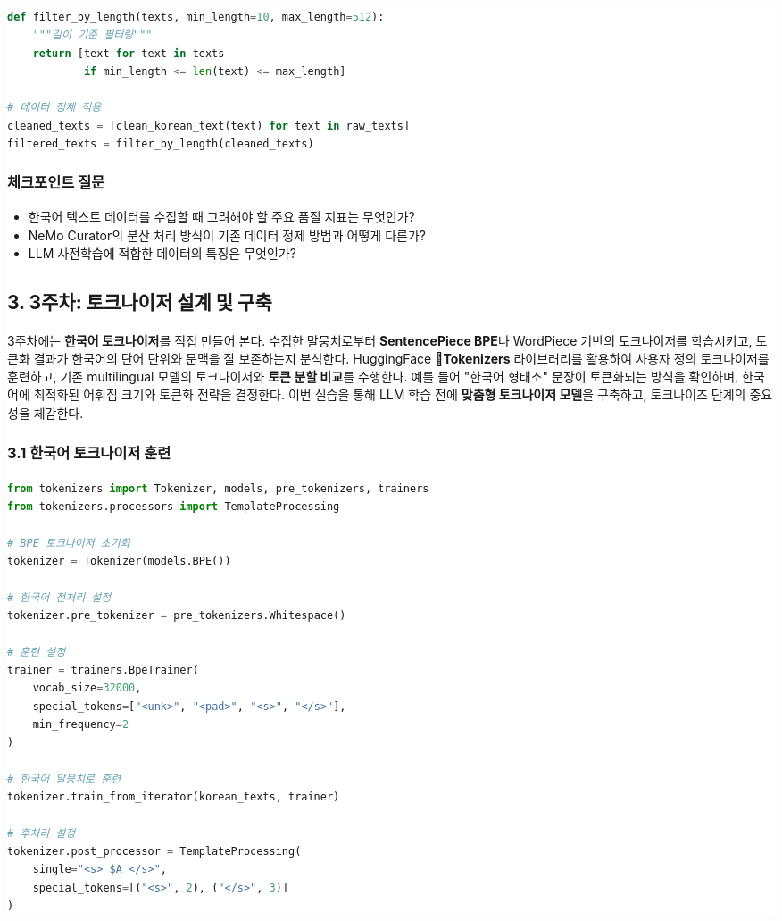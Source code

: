 ```python
def filter_by_length(texts, min_length=10, max_length=512):
    """길이 기준 필터링"""
    return [text for text in texts 
            if min_length <= len(text) <= max_length]

# 데이터 정제 적용
cleaned_texts = [clean_korean_text(text) for text in raw_texts]
filtered_texts = filter_by_length(cleaned_texts)
```

### 체크포인트 질문

- 한국어 텍스트 데이터를 수집할 때 고려해야 할 주요 품질 지표는 무엇인가?
- NeMo Curator의 분산 처리 방식이 기존 데이터 정제 방법과 어떻게 다른가?
- LLM 사전학습에 적합한 데이터의 특징은 무엇인가?

## 3. 3주차: 토크나이저 설계 및 구축

3주차에는 **한국어 토크나이저**를 직접 만들어 본다. 수집한 말뭉치로부터 **SentencePiece BPE**나 WordPiece 기반의 토크나이저를 학습시키고, 토큰화 결과가 한국어의 단어 단위와 문맥을 잘 보존하는지 분석한다. HuggingFace **🤗Tokenizers** 라이브러리를 활용하여 사용자 정의 토크나이저를 훈련하고, 기존 multilingual 모델의 토크나이저와 **토큰 분할 비교**를 수행한다. 예를 들어 "한국어 형태소" 문장이 토큰화되는 방식을 확인하며, 한국어에 최적화된 어휘집 크기와 토큰화 전략을 결정한다. 이번 실습을 통해 LLM 학습 전에 **맞춤형 토크나이저 모델**을 구축하고, 토크나이즈 단계의 중요성을 체감한다.

### 3.1 한국어 토크나이저 훈련

```python
from tokenizers import Tokenizer, models, pre_tokenizers, trainers
from tokenizers.processors import TemplateProcessing

# BPE 토크나이저 초기화
tokenizer = Tokenizer(models.BPE())

# 한국어 전처리 설정
tokenizer.pre_tokenizer = pre_tokenizers.Whitespace()

# 훈련 설정
trainer = trainers.BpeTrainer(
    vocab_size=32000,
    special_tokens=["<unk>", "<pad>", "<s>", "</s>"],
    min_frequency=2
)

# 한국어 말뭉치로 훈련
tokenizer.train_from_iterator(korean_texts, trainer)

# 후처리 설정
tokenizer.post_processor = TemplateProcessing(
    single="<s> $A </s>",
    special_tokens=[("<s>", 2), ("</s>", 3)]
)
```
